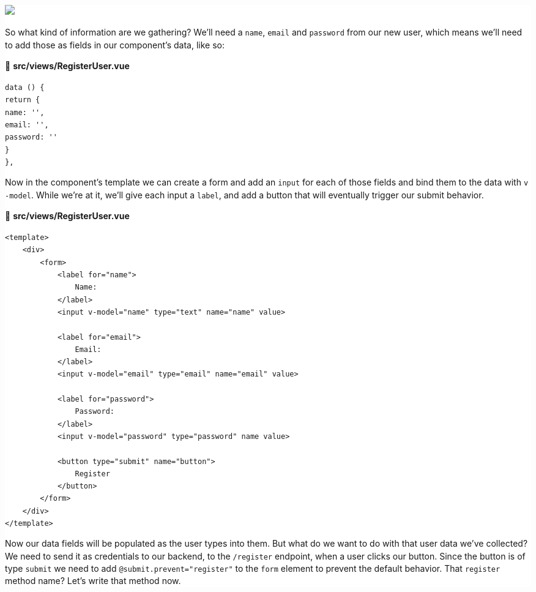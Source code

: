 ![](https://firebasestorage.googleapis.com/v0/b/vue-mastery.appspot.com/o/flamelink%2Fmedia%2F1578372684281_1.png?alt=media&token=9e5caf0e-0170-4944-99b6-b16f821eeb46)

So what kind of information are we gathering? We’ll need a `name`, `email` and `password` from our new user, which means we’ll need to add those as fields in our component’s data, like so:

📃 **src/views/RegisterUser.vue**

```
data () {
return {
name: '',
email: '',
password: ''
}
},
```

Now in the component’s template we can create a form and add an `input` for each of those fields and bind them to the data with `v-model`. While we’re at it, we’ll give each input a `label`, and add a button that will eventually trigger our submit behavior.

📃 **src/views/RegisterUser.vue**

```
<template>
    <div>
        <form>
            <label for="name">
                Name:
            </label>
            <input v-model="name" type="text" name="name" value>

            <label for="email">
                Email:
            </label>
            <input v-model="email" type="email" name="email" value>

            <label for="password">
                Password:
            </label>
            <input v-model="password" type="password" name value>

            <button type="submit" name="button">
                Register
            </button>
        </form>
    </div>
</template>
```

Now our data fields will be populated as the user types into them. But what do we want to do with that user data we’ve collected? We need to send it as credentials to our backend, to the `/register` endpoint, when a user clicks our button. Since the button is of type `submit` we need to add `@submit.prevent="register"` to the `form` element to prevent the default behavior. That `register` method name? Let’s write that method now.
